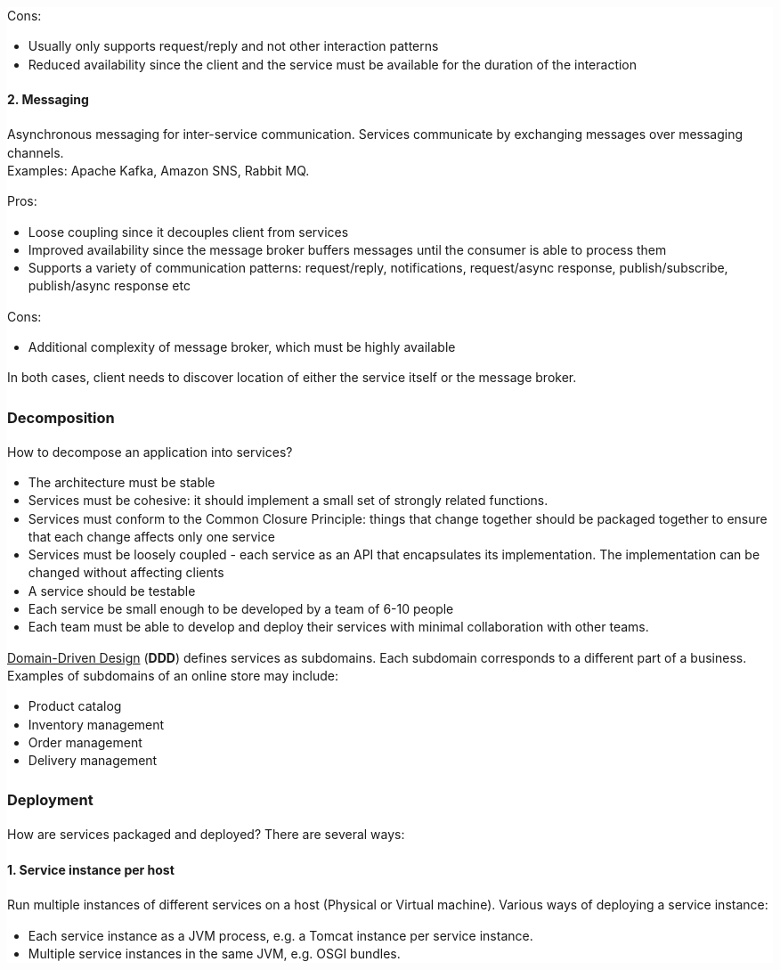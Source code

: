 Cons:
- Usually only supports request/reply and not other interaction patterns
- Reduced availability since the client and the service must be available for the duration of the interaction

#### 2. Messaging
Asynchronous messaging for inter-service communication. Services communicate by exchanging messages over messaging channels.\
Examples: Apache Kafka, Amazon SNS, Rabbit MQ.

Pros:
- Loose coupling since it decouples client from services
- Improved availability since the message broker buffers messages until the consumer is able to process them
- Supports a variety of communication patterns: request/reply, notifications, request/async response, publish/subscribe, publish/async response etc

Cons:
- Additional complexity of message broker, which must be highly available

In both cases, client needs to discover location of either the service itself or the message broker.

### Decomposition
How to decompose an application into services?
- The architecture must be stable
- Services must be cohesive: it should implement a small set of strongly related functions.
- Services must conform to the Common Closure Principle: things that change together should be packaged together to ensure that each change affects only one service
- Services must be loosely coupled - each service as an API that encapsulates its implementation. The implementation can be changed without affecting clients
- A service should be testable
- Each service be small enough to be developed by a team of 6-10 people
- Each team must be able to develop and deploy their services with minimal collaboration with other teams.

[Domain-Driven Design](https://en.wikipedia.org/wiki/Domain-driven_design) (**DDD**) defines services as subdomains. Each subdomain corresponds to a different part of a business. Examples of subdomains of an online store may include:
- Product catalog
- Inventory management
- Order management
- Delivery management

### Deployment
How are services packaged and deployed?
There are several ways:
#### 1. Service instance per host
Run multiple instances of different services on a host (Physical or Virtual machine).
Various ways of deploying a service instance:
- Each service instance as a JVM process, e.g. a Tomcat instance per service instance.
- Multiple service instances in the same JVM, e.g. OSGI bundles.
